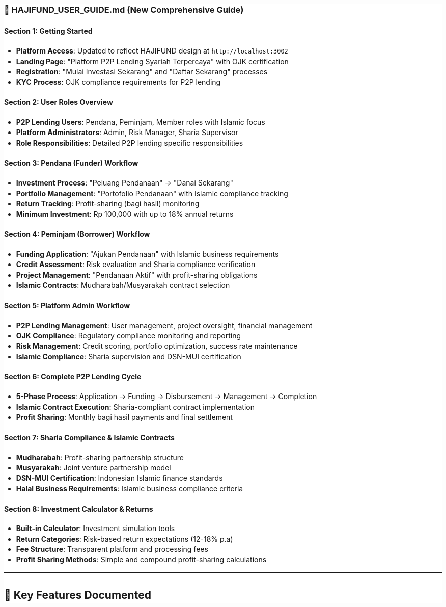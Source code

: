 ### 📄 HAJIFUND_USER_GUIDE.md (New Comprehensive Guide)

#### **Section 1: Getting Started**
- **Platform Access**: Updated to reflect HAJIFUND design at `http://localhost:3002`
- **Landing Page**: "Platform P2P Lending Syariah Terpercaya" with OJK certification
- **Registration**: "Mulai Investasi Sekarang" and "Daftar Sekarang" processes
- **KYC Process**: OJK compliance requirements for P2P lending

#### **Section 2: User Roles Overview**
- **P2P Lending Users**: Pendana, Peminjam, Member roles with Islamic focus
- **Platform Administrators**: Admin, Risk Manager, Sharia Supervisor
- **Role Responsibilities**: Detailed P2P lending specific responsibilities

#### **Section 3: Pendana (Funder) Workflow**
- **Investment Process**: "Peluang Pendanaan" → "Danai Sekarang"
- **Portfolio Management**: "Portofolio Pendanaan" with Islamic compliance tracking
- **Return Tracking**: Profit-sharing (bagi hasil) monitoring
- **Minimum Investment**: Rp 100,000 with up to 18% annual returns

#### **Section 4: Peminjam (Borrower) Workflow**
- **Funding Application**: "Ajukan Pendanaan" with Islamic business requirements
- **Credit Assessment**: Risk evaluation and Sharia compliance verification
- **Project Management**: "Pendanaan Aktif" with profit-sharing obligations
- **Islamic Contracts**: Mudharabah/Musyarakah contract selection

#### **Section 5: Platform Admin Workflow**
- **P2P Lending Management**: User management, project oversight, financial management
- **OJK Compliance**: Regulatory compliance monitoring and reporting
- **Risk Management**: Credit scoring, portfolio optimization, success rate maintenance
- **Islamic Compliance**: Sharia supervision and DSN-MUI certification

#### **Section 6: Complete P2P Lending Cycle**
- **5-Phase Process**: Application → Funding → Disbursement → Management → Completion
- **Islamic Contract Execution**: Sharia-compliant contract implementation
- **Profit Sharing**: Monthly bagi hasil payments and final settlement

#### **Section 7: Sharia Compliance & Islamic Contracts**
- **Mudharabah**: Profit-sharing partnership structure
- **Musyarakah**: Joint venture partnership model
- **DSN-MUI Certification**: Indonesian Islamic finance standards
- **Halal Business Requirements**: Islamic business compliance criteria

#### **Section 8: Investment Calculator & Returns**
- **Built-in Calculator**: Investment simulation tools
- **Return Categories**: Risk-based return expectations (12-18% p.a)
- **Fee Structure**: Transparent platform and processing fees
- **Profit Sharing Methods**: Simple and compound profit-sharing calculations

---

## 🎯 **Key Features Documented**

